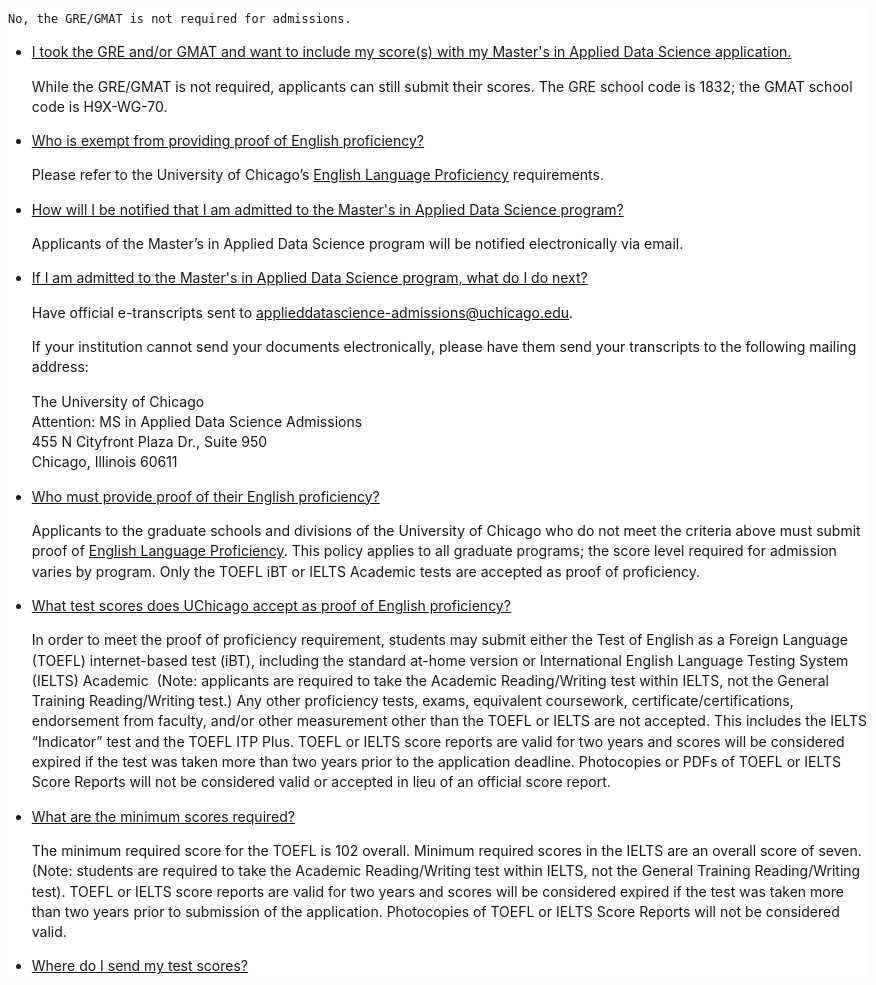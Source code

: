     No, the GRE/GMAT is not required for admissions.
  - [I took the GRE and/or GMAT and want to include my score(s) with my Master's in Applied Data Science application.](#accordion-tab-10) 

    While the GRE/GMAT is not required, applicants can still submit their scores. The GRE school code is 1832; the GMAT school code is H9X-WG-70.
  - [Who is exempt from providing proof of English proficiency?](#accordion-tab-11) 

    Please refer to the University of Chicago’s [English Language Proficiency](https://grad.uchicago.edu/admissions/apply/english-language-requirements/) requirements.
  - [How will I be notified that I am admitted to the Master's in Applied Data Science program?](#accordion-tab-12) 

    Applicants of the Master’s in Applied Data Science program will be notified electronically via email.
  - [If I am admitted to the Master's in Applied Data Science program, what do I do next?](#accordion-tab-13) 

    Have official e-transcripts sent to applieddatascience-admissions@uchicago.edu.

    If your institution cannot send your documents electronically, please have them send your transcripts to the following mailing address:

    The University of Chicago  
    Attention: MS in Applied Data Science Admissions  
    455 N Cityfront Plaza Dr., Suite 950  
    Chicago, Illinois 60611
  - [Who must provide proof of their English proficiency?](#accordion-tab-14) 

    Applicants to the graduate schools and divisions of the University of Chicago who do not meet the criteria above must submit proof of [English Language Proficiency](https://grad.uchicago.edu/admissions/apply/english-language-requirements/). This policy applies to all graduate programs; the score level required for admission varies by program. Only the TOEFL iBT or IELTS Academic tests are accepted as proof of proficiency.
  - [What test scores does UChicago accept as proof of English proficiency?](#accordion-tab-15) 

    In order to meet the proof of proficiency requirement, students may submit either the Test of English as a Foreign Language (TOEFL) internet-based test (iBT), including the standard at-home version or International English Language Testing System (IELTS) Academic  (Note: applicants are required to take the Academic Reading/Writing test within IELTS, not the General Training Reading/Writing test.) Any other proficiency tests, exams, equivalent coursework, certificate/certifications, endorsement from faculty, and/or other measurement other than the TOEFL or IELTS are not accepted. This includes the IELTS “Indicator” test and the TOEFL ITP Plus. TOEFL or IELTS score reports are valid for two years and scores will be considered expired if the test was taken more than two years prior to the application deadline. Photocopies or PDFs of TOEFL or IELTS Score Reports will not be considered valid or accepted in lieu of an official score report.
  - [What are the minimum scores required?](#accordion-tab-16) 

    The minimum required score for the TOEFL is 102 overall. Minimum required scores in the IELTS are an overall score of seven. (Note: students are required to take the Academic Reading/Writing test within IELTS, not the General Training Reading/Writing test). TOEFL or IELTS score reports are valid for two years and scores will be considered expired if the test was taken more than two years prior to submission of the application. Photocopies of TOEFL or IELTS Score Reports will not be considered valid.
  - [Where do I send my test scores?](#accordion-tab-17) 
